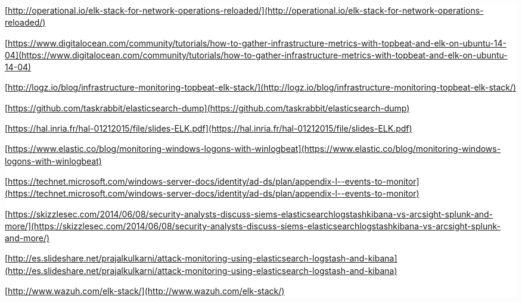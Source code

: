 [http://operational.io/elk-stack-for-network-operations-reloaded/](http://operational.io/elk-stack-for-network-operations-reloaded/)

[https://www.digitalocean.com/community/tutorials/how-to-gather-infrastructure-metrics-with-topbeat-and-elk-on-ubuntu-14-04](https://www.digitalocean.com/community/tutorials/how-to-gather-infrastructure-metrics-with-topbeat-and-elk-on-ubuntu-14-04)

[http://logz.io/blog/infrastructure-monitoring-topbeat-elk-stack/](http://logz.io/blog/infrastructure-monitoring-topbeat-elk-stack/)

[https://github.com/taskrabbit/elasticsearch-dump](https://github.com/taskrabbit/elasticsearch-dump)

[https://hal.inria.fr/hal-01212015/file/slides-ELK.pdf](https://hal.inria.fr/hal-01212015/file/slides-ELK.pdf)

[https://www.elastic.co/blog/monitoring-windows-logons-with-winlogbeat](https://www.elastic.co/blog/monitoring-windows-logons-with-winlogbeat)

[https://technet.microsoft.com/windows-server-docs/identity/ad-ds/plan/appendix-l--events-to-monitor](https://technet.microsoft.com/windows-server-docs/identity/ad-ds/plan/appendix-l--events-to-monitor)

[https://skizzlesec.com/2014/06/08/security-analysts-discuss-siems-elasticsearchlogstashkibana-vs-arcsight-splunk-and-more/](https://skizzlesec.com/2014/06/08/security-analysts-discuss-siems-elasticsearchlogstashkibana-vs-arcsight-splunk-and-more/)

[http://es.slideshare.net/prajalkulkarni/attack-monitoring-using-elasticsearch-logstash-and-kibana](http://es.slideshare.net/prajalkulkarni/attack-monitoring-using-elasticsearch-logstash-and-kibana)

[http://www.wazuh.com/elk-stack/](http://www.wazuh.com/elk-stack/)